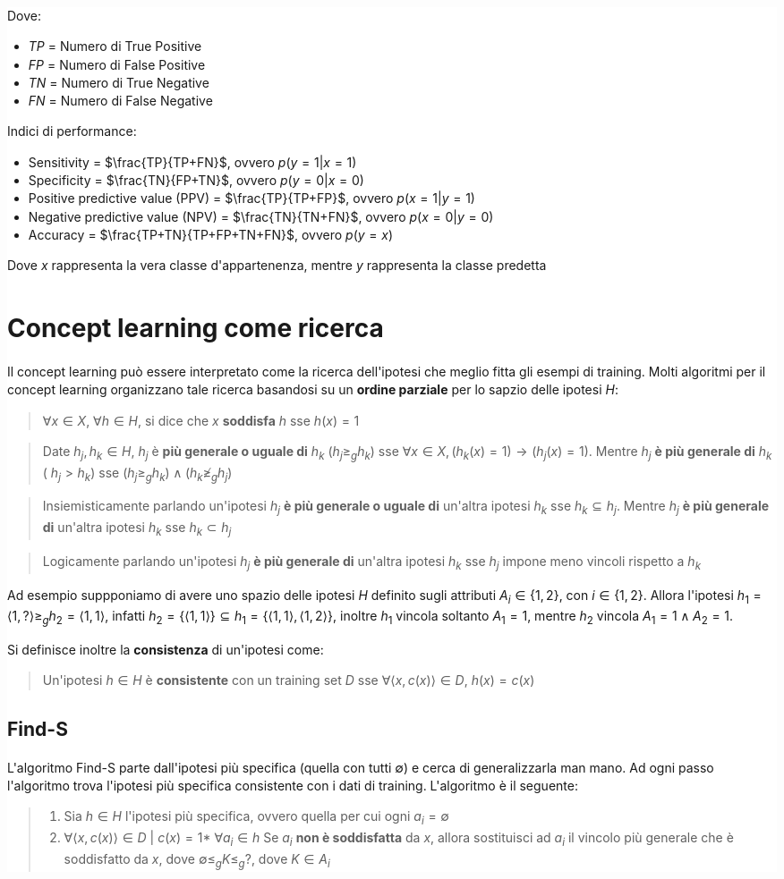 Dove:

* $TP$ = Numero di True Positive
* $FP$ = Numero di False Positive
* $TN$ = Numero di True Negative
* $FN$ = Numero di False Negative

Indici di performance:

* Sensitivity = $\frac{TP}{TP+FN}$, ovvero $p(y = 1|x = 1)$
* Specificity = $\frac{TN}{FP+TN}$, ovvero $p(y=0|x=0)$
* Positive predictive value (PPV) = $\frac{TP}{TP+FP}$, ovvero $p(x=1|y=1)$
* Negative predictive value (NPV) = $\frac{TN}{TN+FN}$, ovvero $p(x=0|y=0)$
* Accuracy = $\frac{TP+TN}{TP+FP+TN+FN}$, ovvero $p(y =  x)$

Dove $x$ rappresenta la vera classe d'appartenenza, mentre $y$ rappresenta la classe predetta

# Concept learning come ricerca

Il concept learning può essere interpretato come la ricerca dell'ipotesi che meglio fitta gli esempi di training.
Molti algoritmi per il concept learning organizzano tale ricerca basandosi su un
**ordine parziale** per lo sapzio delle ipotesi $H$:
> $\forall x \in X,\ \forall h \in H$, si dice che $x$ **soddisfa** $h$ sse $h(x)=1$

> Date $h_j, h_k \in H$, $h_j$ è **più generale o uguale di** $h_k$ ($h_j \ge_g h_k$) sse $\forall x \in X, (h_k(x) = 1) \rightarrow (h_j(x) = 1)$.
> Mentre $h_j$ **è più generale di** $h_k$ ( $h_j \gt h_k$) sse $(h_j \ge_g h_k) \land (h_k \ngeq_g h_j)$

> Insiemisticamente parlando un'ipotesi $h_j$ **è più generale o uguale di** un'altra ipotesi $h_k$ sse $h_k \subseteq h_j$.
> Mentre $h_j$ **è più generale di** un'altra ipotesi $h_k$ sse $h_k \subset h_j$

> Logicamente parlando un'ipotesi $h_j$ **è più generale di** un'altra ipotesi $h_k$ sse $h_j$ impone meno vincoli rispetto a $h_k$

Ad esempio suppponiamo di avere uno spazio delle ipotesi $H$ definito sugli attributi $A_i \in \{1,2\}$, con $i \in \{1,2\}$.
Allora l'ipotesi $h_1 = \langle 1, ? \rangle \ge_g h_2 = \langle 1, 1 \rangle$, infatti $h_2=\{\langle 1, 1 \rangle \} \subseteq h_1 = \{\langle 1, 1 \rangle, \langle 1, 2 \rangle\}$, inoltre $h_1$ vincola soltanto $A_1=1$, mentre $h_2$ vincola $A_1=1 \land A_2=1$.

Si definisce inoltre la **consistenza** di un'ipotesi come:
> Un'ipotesi $h \in H$ è **consistente** con un training set $D$ sse $\forall \langle x, c(x) \rangle \in D,\ h(x) = c(x)$

## Find-S

L'algoritmo Find-S parte dall'ipotesi più specifica (quella con tutti $\emptyset$) e cerca di generalizzarla man mano. Ad ogni passo l'algoritmo trova l'ipotesi più specifica consistente con i dati di training.
L'algoritmo è il seguente:

>1. Sia $h \in H$ l'ipotesi più specifica, ovvero quella per cui ogni $a_i = \emptyset$
>2. $\forall \langle x, c(x) \rangle \in D\ |\ c(x) = 1$
>   ​    * $\forall a_i \in h$
> Se $a_i$ **non è soddisfatta** da $x$, allora sostituisci ad $a_i$ il vincolo più generale che è soddisfatto da $x$, dove $\emptyset \le_g K \le_g ?$, dove $K \in A_i$
